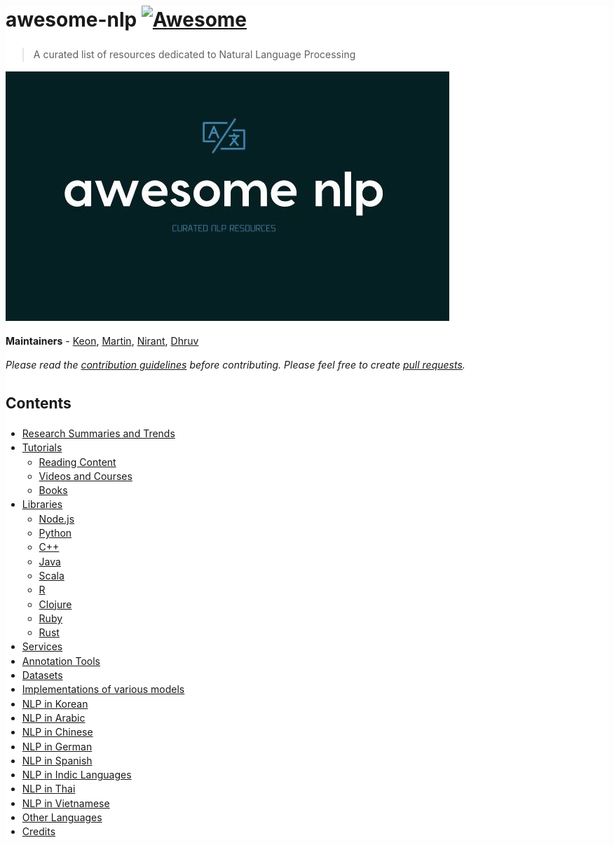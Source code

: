 # awesome-nlp [![Awesome](https://cdn.rawgit.com/sindresorhus/awesome/d7305f38d29fed78fa85652e3a63e154dd8e8829/media/badge.svg)](https://github.com/sindresorhus/awesome)

> A curated list of resources dedicated to Natural Language Processing

![Awesome NLP Logo](/images/logo.jpg)

**Maintainers** - [Keon](https://github.com/keon), [Martin](https://github.com/outpark), [Nirant](https://github.com/NirantK), [Dhruv](https://github.com/the-ethan-hunt)

_Please read the [contribution guidelines](contributing.md) before contributing. Please feel free to create [pull requests](https://github.com/keonkim/awesome-nlp/pulls)._

## Contents

- [Research Summaries and Trends](#research-summaries-and-trends)
- [Tutorials](#tutorials)
  - [Reading Content](#reading-content)
  - [Videos and Courses](#videos-and-online-courses)
  - [Books](#books)
- [Libraries](#libraries)
  - [Node.js](#user-content-node-js)
  - [Python](#user-content-python)
  - [C++](#user-content-c++)
  - [Java](#user-content-java)
  - [Scala](#user-content-scala)
  - [R](#user-content-R)
  - [Clojure](#user-content-clojure)
  - [Ruby](#user-content-ruby)
  - [Rust](#user-content-rust)
- [Services](#services)
- [Annotation Tools](#annotation-tools)
- [Datasets](#datasets)
- [Implementations of various models](#implementations-of-various-models)
- [NLP in Korean](#nlp-in-korean)
- [NLP in Arabic](#nlp-in-arabic)
- [NLP in Chinese](#nlp-in-chinese)
- [NLP in German](#nlp-in-german)
- [NLP in Spanish](#nlp-in-spanish)
- [NLP in Indic Languages](#nlp-in-indic-languages)
- [NLP in Thai](#nlp-in-thai)
- [NLP in Vietnamese](#nlp-in-vietnamese)
- [Other Languages](#other-languages)
- [Credits](#credits)
